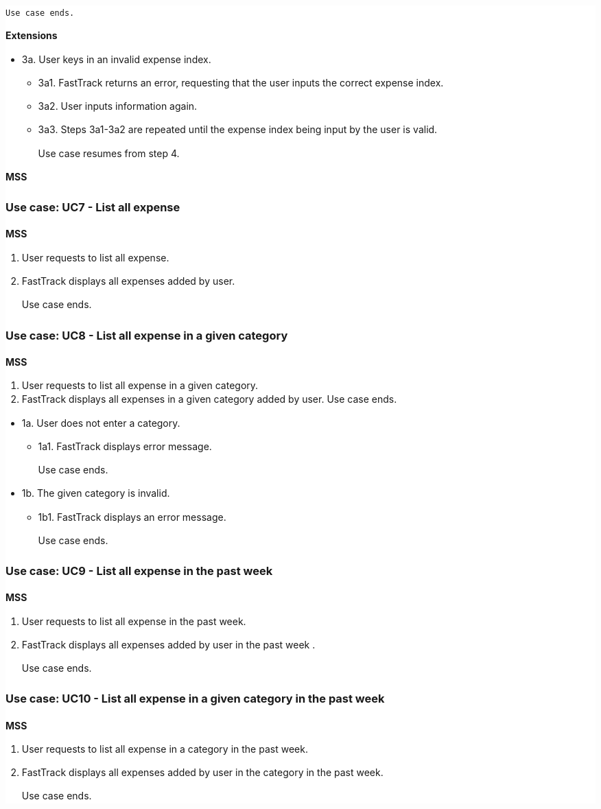     Use case ends.

**Extensions**

* 3a. User keys in an invalid expense index.
    * 3a1. FastTrack returns an error, requesting that the user inputs the correct expense index.
    * 3a2. User inputs information again.
    * 3a3. Steps 3a1-3a2 are repeated until the expense index being input by the user is valid.

      Use case resumes from step 4.


**MSS**

### Use case: UC7 - List all expense

**MSS**

1.  User requests to list all expense.
2.  FastTrack displays all expenses added by user.

    Use case ends.

### Use case: UC8 - List all expense in a given category

**MSS**

1.  User requests to list all expense in a given category.
2.  FastTrack displays all expenses in a given category added by user.
   Use case ends.

* 1a. User does not enter a category.
  * 1a1. FastTrack displays error message.

      Use case ends.

* 1b. The given category is invalid.

    * 1b1. FastTrack displays an error message.

      Use case ends.

### Use case: UC9 - List all expense in the past week

**MSS**

1. User requests to list all expense in the past week.
2. FastTrack displays all expenses added by user in the past week .

    Use case ends.

### Use case: UC10 - List all expense in a given category in the past week

**MSS**

1. User requests to list all expense in a category in the past week.
2. FastTrack displays all expenses added by user in the category in the past week.

    Use case ends.
